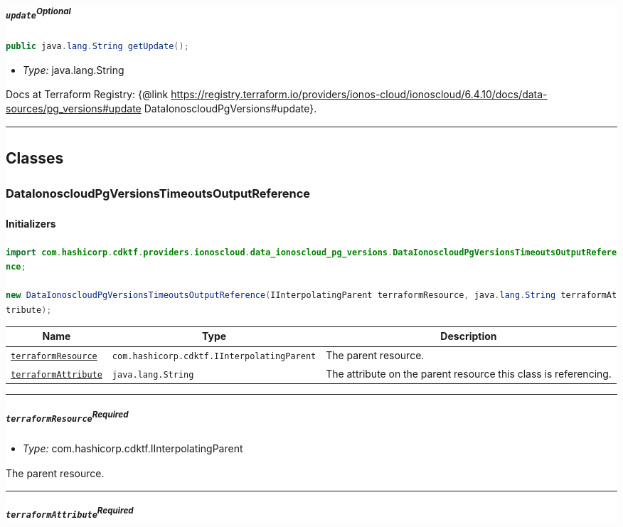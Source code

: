 ##### `update`<sup>Optional</sup> <a name="update" id="@cdktf/provider-ionoscloud.dataIonoscloudPgVersions.DataIonoscloudPgVersionsTimeouts.property.update"></a>

```java
public java.lang.String getUpdate();
```

- *Type:* java.lang.String

Docs at Terraform Registry: {@link https://registry.terraform.io/providers/ionos-cloud/ionoscloud/6.4.10/docs/data-sources/pg_versions#update DataIonoscloudPgVersions#update}.

---

## Classes <a name="Classes" id="Classes"></a>

### DataIonoscloudPgVersionsTimeoutsOutputReference <a name="DataIonoscloudPgVersionsTimeoutsOutputReference" id="@cdktf/provider-ionoscloud.dataIonoscloudPgVersions.DataIonoscloudPgVersionsTimeoutsOutputReference"></a>

#### Initializers <a name="Initializers" id="@cdktf/provider-ionoscloud.dataIonoscloudPgVersions.DataIonoscloudPgVersionsTimeoutsOutputReference.Initializer"></a>

```java
import com.hashicorp.cdktf.providers.ionoscloud.data_ionoscloud_pg_versions.DataIonoscloudPgVersionsTimeoutsOutputReference;

new DataIonoscloudPgVersionsTimeoutsOutputReference(IInterpolatingParent terraformResource, java.lang.String terraformAttribute);
```

| **Name** | **Type** | **Description** |
| --- | --- | --- |
| <code><a href="#@cdktf/provider-ionoscloud.dataIonoscloudPgVersions.DataIonoscloudPgVersionsTimeoutsOutputReference.Initializer.parameter.terraformResource">terraformResource</a></code> | <code>com.hashicorp.cdktf.IInterpolatingParent</code> | The parent resource. |
| <code><a href="#@cdktf/provider-ionoscloud.dataIonoscloudPgVersions.DataIonoscloudPgVersionsTimeoutsOutputReference.Initializer.parameter.terraformAttribute">terraformAttribute</a></code> | <code>java.lang.String</code> | The attribute on the parent resource this class is referencing. |

---

##### `terraformResource`<sup>Required</sup> <a name="terraformResource" id="@cdktf/provider-ionoscloud.dataIonoscloudPgVersions.DataIonoscloudPgVersionsTimeoutsOutputReference.Initializer.parameter.terraformResource"></a>

- *Type:* com.hashicorp.cdktf.IInterpolatingParent

The parent resource.

---

##### `terraformAttribute`<sup>Required</sup> <a name="terraformAttribute" id="@cdktf/provider-ionoscloud.dataIonoscloudPgVersions.DataIonoscloudPgVersionsTimeoutsOutputReference.Initializer.parameter.terraformAttribute"></a>
